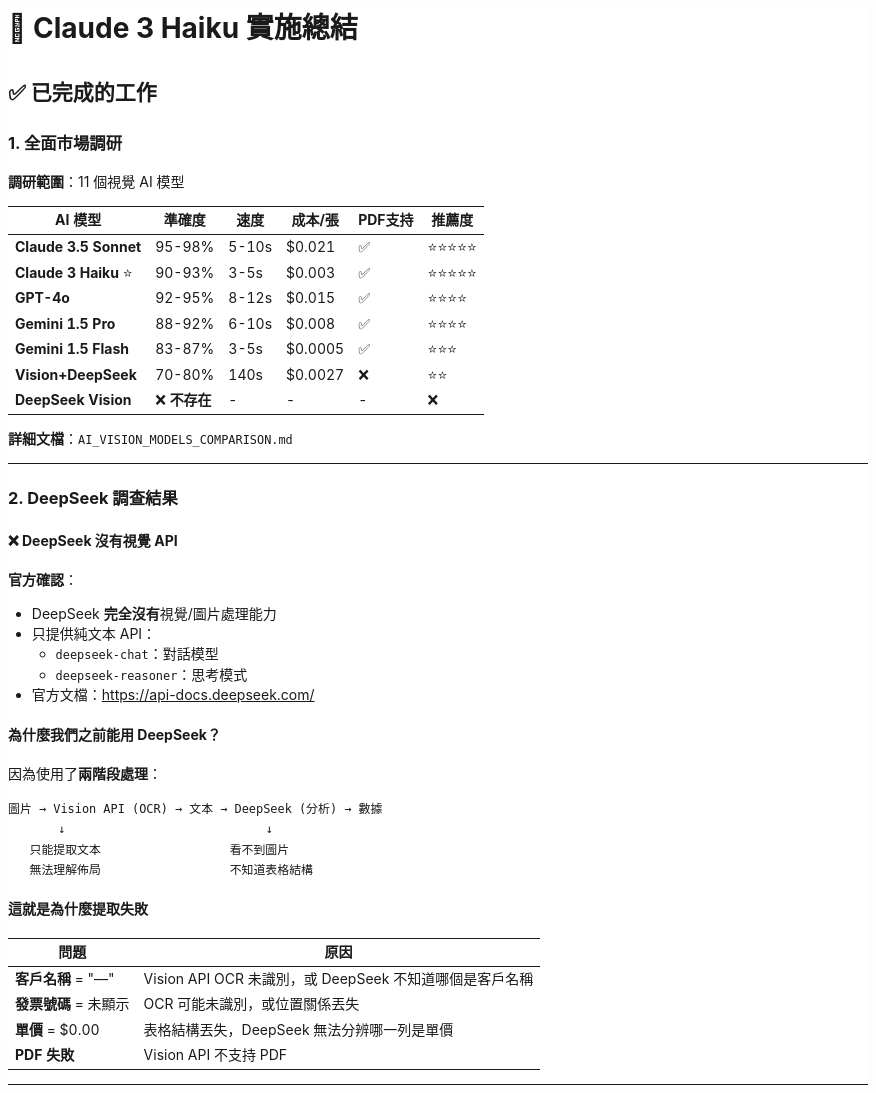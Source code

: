 # 🎉 Claude 3 Haiku 實施總結

## ✅ 已完成的工作

### 1. 全面市場調研

**調研範圍**：11 個視覺 AI 模型

| AI 模型 | 準確度 | 速度 | 成本/張 | PDF支持 | 推薦度 |
|---------|--------|------|---------|---------|--------|
| **Claude 3.5 Sonnet** | 95-98% | 5-10s | $0.021 | ✅ | ⭐⭐⭐⭐⭐ |
| **Claude 3 Haiku** ⭐ | 90-93% | 3-5s | $0.003 | ✅ | ⭐⭐⭐⭐⭐ |
| **GPT-4o** | 92-95% | 8-12s | $0.015 | ✅ | ⭐⭐⭐⭐ |
| **Gemini 1.5 Pro** | 88-92% | 6-10s | $0.008 | ✅ | ⭐⭐⭐⭐ |
| **Gemini 1.5 Flash** | 83-87% | 3-5s | $0.0005 | ✅ | ⭐⭐⭐ |
| **Vision+DeepSeek** | 70-80% | 140s | $0.0027 | ❌ | ⭐⭐ |
| **DeepSeek Vision** | ❌ **不存在** | - | - | - | ❌ |

**詳細文檔**：`AI_VISION_MODELS_COMPARISON.md`

---

### 2. DeepSeek 調查結果

#### ❌ DeepSeek 沒有視覺 API

**官方確認**：
- DeepSeek **完全沒有**視覺/圖片處理能力
- 只提供純文本 API：
  - `deepseek-chat`：對話模型
  - `deepseek-reasoner`：思考模式
- 官方文檔：https://api-docs.deepseek.com/

#### 為什麼我們之前能用 DeepSeek？

因為使用了**兩階段處理**：
```
圖片 → Vision API (OCR) → 文本 → DeepSeek (分析) → 數據
       ↓                            ↓
   只能提取文本                  看不到圖片
   無法理解佈局                  不知道表格結構
```

#### 這就是為什麼提取失敗

| 問題 | 原因 |
|------|------|
| **客戶名稱** = "—" | Vision API OCR 未識別，或 DeepSeek 不知道哪個是客戶名稱 |
| **發票號碼** = 未顯示 | OCR 可能未識別，或位置關係丟失 |
| **單價** = $0.00 | 表格結構丟失，DeepSeek 無法分辨哪一列是單價 |
| **PDF 失敗** | Vision API 不支持 PDF |

---